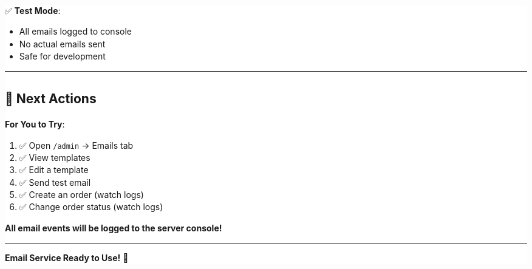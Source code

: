 ✅ **Test Mode**:
- All emails logged to console
- No actual emails sent
- Safe for development

---

## 🎯 Next Actions

**For You to Try**:
1. ✅ Open `/admin` → Emails tab
2. ✅ View templates
3. ✅ Edit a template
4. ✅ Send test email
5. ✅ Create an order (watch logs)
6. ✅ Change order status (watch logs)

**All email events will be logged to the server console!**

---

**Email Service Ready to Use!** 🎉

